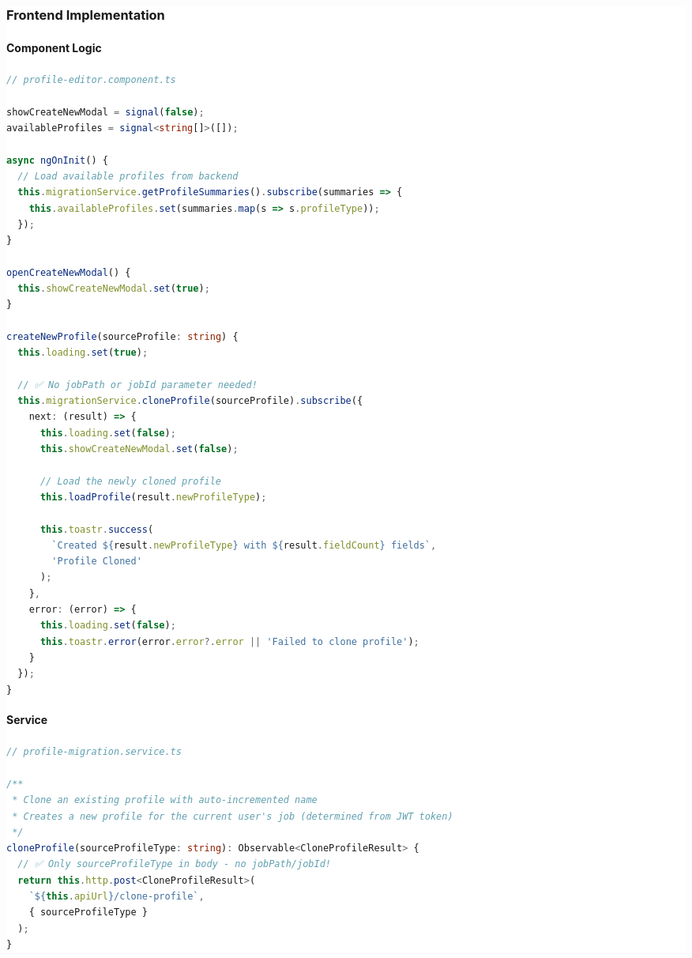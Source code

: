 ### Frontend Implementation

#### Component Logic

```typescript
// profile-editor.component.ts

showCreateNewModal = signal(false);
availableProfiles = signal<string[]>([]);

async ngOnInit() {
  // Load available profiles from backend
  this.migrationService.getProfileSummaries().subscribe(summaries => {
    this.availableProfiles.set(summaries.map(s => s.profileType));
  });
}

openCreateNewModal() {
  this.showCreateNewModal.set(true);
}

createNewProfile(sourceProfile: string) {
  this.loading.set(true);
  
  // ✅ No jobPath or jobId parameter needed!
  this.migrationService.cloneProfile(sourceProfile).subscribe({
    next: (result) => {
      this.loading.set(false);
      this.showCreateNewModal.set(false);
      
      // Load the newly cloned profile
      this.loadProfile(result.newProfileType);
      
      this.toastr.success(
        `Created ${result.newProfileType} with ${result.fieldCount} fields`,
        'Profile Cloned'
      );
    },
    error: (error) => {
      this.loading.set(false);
      this.toastr.error(error.error?.error || 'Failed to clone profile');
    }
  });
}
```

#### Service

```typescript
// profile-migration.service.ts

/**
 * Clone an existing profile with auto-incremented name
 * Creates a new profile for the current user's job (determined from JWT token)
 */
cloneProfile(sourceProfileType: string): Observable<CloneProfileResult> {
  // ✅ Only sourceProfileType in body - no jobPath/jobId!
  return this.http.post<CloneProfileResult>(
    `${this.apiUrl}/clone-profile`, 
    { sourceProfileType }
  );
}
```
